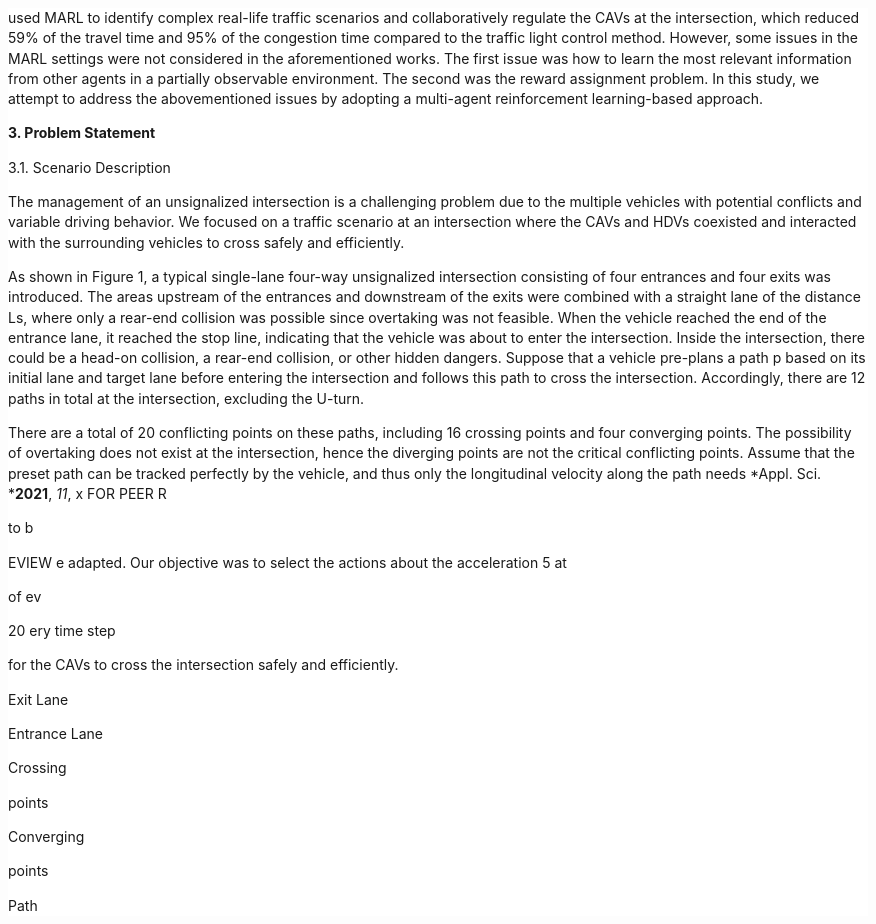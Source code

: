 used MARL to identify complex real-life traffic scenarios and collaboratively regulate the CAVs at the intersection, which reduced 59% of the travel time and 95% of the congestion time compared to the traffic light control method. However, some issues in the MARL settings were not considered in the aforementioned works. The first issue was how to learn the most relevant information from other agents in a partially observable environment. The second was the reward assignment problem. In this study, we attempt to address the abovementioned issues by adopting a multi-agent reinforcement learning-based approach. 

**3. Problem Statement**

3.1. Scenario Description

The management of an unsignalized intersection is a challenging problem due to the multiple vehicles with potential conflicts and variable driving behavior. We focused on a traffic scenario at an intersection where the CAVs and HDVs coexisted and interacted with the surrounding vehicles to cross safely and efficiently. 

As shown in Figure 1, a typical single-lane four-way unsignalized intersection consisting of four entrances and four exits was introduced. The areas upstream of the entrances and downstream of the exits were combined with a straight lane of the distance Ls, where only a rear-end collision was possible since overtaking was not feasible. When the vehicle reached the end of the entrance lane, it reached the stop line, indicating that the vehicle was about to enter the intersection. Inside the intersection, there could be a head-on collision, a rear-end collision, or other hidden dangers. Suppose that a vehicle pre-plans a path p based on its initial lane and target lane before entering the intersection and follows this path to cross the intersection. Accordingly, there are 12 paths in total at the intersection, excluding the U-turn. 

There are a total of 20 conflicting points on these paths, including 16 crossing points and four converging points. The possibility of overtaking does not exist at the intersection, hence the diverging points are not the critical conflicting points. Assume that the preset path can be tracked perfectly by the vehicle, and thus only the longitudinal velocity along the path needs *Appl. Sci. ***2021**, *11*, x FOR PEER R

to b

EVIEW e adapted. Our objective was to select the actions about the acceleration 5 at

of ev

20 ery time step



for the CAVs to cross the intersection safely and efficiently. 

Exit Lane

Entrance Lane

Crossing 

points

Converging 

points

Path


